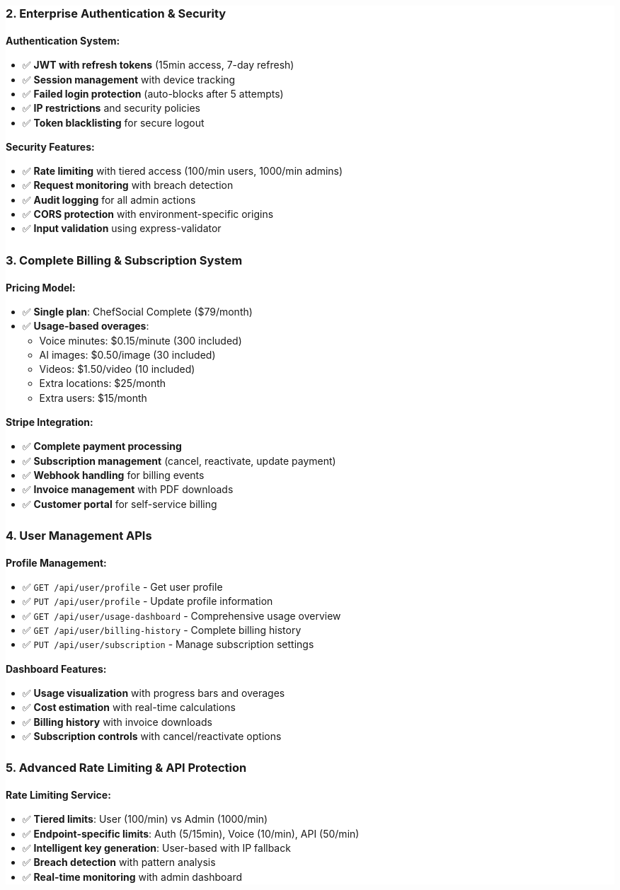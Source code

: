 ### **2. Enterprise Authentication & Security**

**Authentication System:**
- ✅ **JWT with refresh tokens** (15min access, 7-day refresh)
- ✅ **Session management** with device tracking
- ✅ **Failed login protection** (auto-blocks after 5 attempts)
- ✅ **IP restrictions** and security policies
- ✅ **Token blacklisting** for secure logout

**Security Features:**
- ✅ **Rate limiting** with tiered access (100/min users, 1000/min admins)
- ✅ **Request monitoring** with breach detection
- ✅ **Audit logging** for all admin actions
- ✅ **CORS protection** with environment-specific origins
- ✅ **Input validation** using express-validator

### **3. Complete Billing & Subscription System**

**Pricing Model:**
- ✅ **Single plan**: ChefSocial Complete ($79/month)
- ✅ **Usage-based overages**:
  - Voice minutes: $0.15/minute (300 included)
  - AI images: $0.50/image (30 included)
  - Videos: $1.50/video (10 included)
  - Extra locations: $25/month
  - Extra users: $15/month

**Stripe Integration:**
- ✅ **Complete payment processing**
- ✅ **Subscription management** (cancel, reactivate, update payment)
- ✅ **Webhook handling** for billing events
- ✅ **Invoice management** with PDF downloads
- ✅ **Customer portal** for self-service billing

### **4. User Management APIs**

**Profile Management:**
- ✅ `GET /api/user/profile` - Get user profile
- ✅ `PUT /api/user/profile` - Update profile information
- ✅ `GET /api/user/usage-dashboard` - Comprehensive usage overview
- ✅ `GET /api/user/billing-history` - Complete billing history
- ✅ `PUT /api/user/subscription` - Manage subscription settings

**Dashboard Features:**
- ✅ **Usage visualization** with progress bars and overages
- ✅ **Cost estimation** with real-time calculations
- ✅ **Billing history** with invoice downloads
- ✅ **Subscription controls** with cancel/reactivate options

### **5. Advanced Rate Limiting & API Protection**

**Rate Limiting Service:**
- ✅ **Tiered limits**: User (100/min) vs Admin (1000/min)
- ✅ **Endpoint-specific limits**: Auth (5/15min), Voice (10/min), API (50/min)
- ✅ **Intelligent key generation**: User-based with IP fallback
- ✅ **Breach detection** with pattern analysis
- ✅ **Real-time monitoring** with admin dashboard
